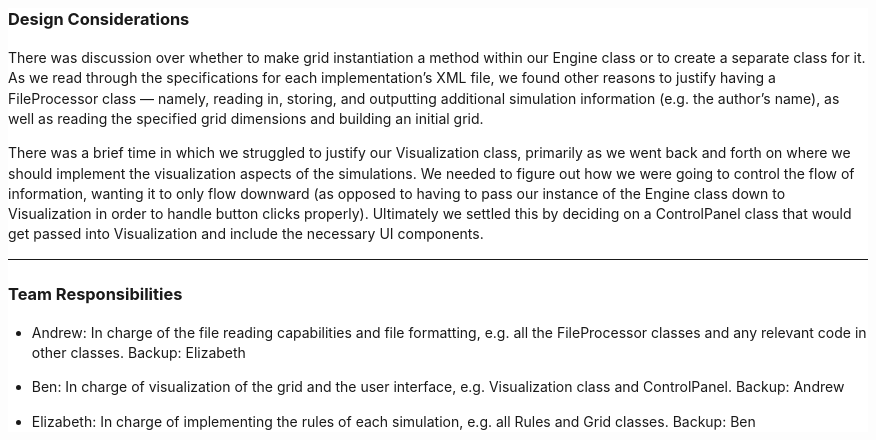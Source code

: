 
### Design Considerations

There was discussion over whether to make grid instantiation a method within our Engine class or to create a separate class for it. As we read through the specifications for each implementation’s XML file, we found other reasons to justify having a FileProcessor class — namely, reading in, storing, and outputting additional simulation information (e.g. the author’s name), as well as reading the specified grid dimensions and building an initial grid.

There was a brief time in which we struggled to justify our Visualization class, primarily as we went back and forth on where we should implement the visualization aspects of the simulations. We needed to figure out how we were going to control the flow of information, wanting it to only flow downward (as opposed to having to pass our instance of the Engine class down to Visualization in order to handle button clicks properly). Ultimately we settled this by deciding on a ControlPanel class that would get passed into Visualization and include the necessary UI components.

---

### Team Responsibilities

* Andrew: In charge of the file reading capabilities and file formatting, e.g. all the FileProcessor classes and any relevant code in other classes. Backup: Elizabeth

* Ben: In charge of visualization of the grid and the user interface, e.g. Visualization class and ControlPanel. Backup: Andrew

* Elizabeth: In charge of implementing the rules of each simulation, e.g. all Rules and Grid classes. Backup: Ben